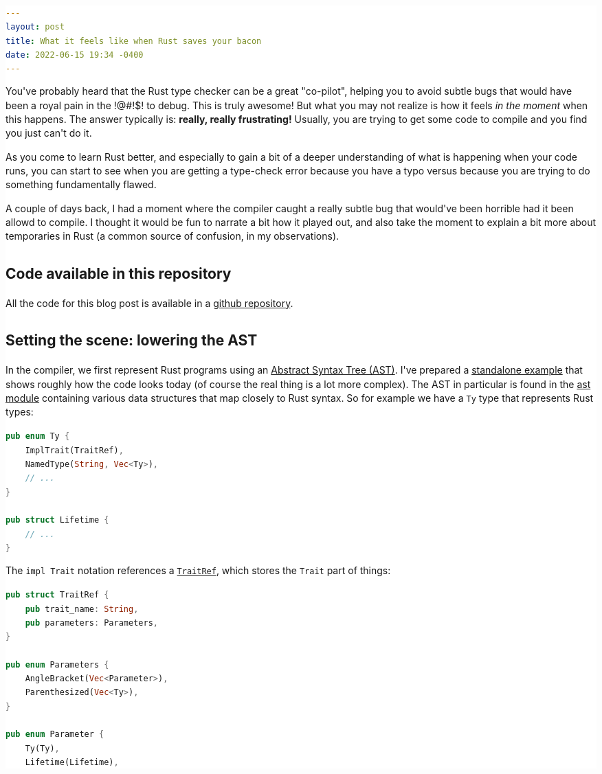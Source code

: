 ```yaml
---
layout: post
title: What it feels like when Rust saves your bacon
date: 2022-06-15 19:34 -0400
---
```


You've probably heard that the Rust type checker can be a great "co-pilot", helping you to avoid subtle bugs that would have been a royal pain in the !@#!$! to debug. This is truly awesome! But what you may not realize is how it feels *in the moment* when this happens. The answer typically is: **really, really frustrating!** Usually, you are trying to get some code to compile and you find you just can't do it. 

As you come to learn Rust better, and especially to gain a bit of a deeper understanding of what is happening when your code runs, you can start to see when you are getting a type-check error because you have a typo versus because you are trying to do something fundamentally flawed. 

A couple of days back, I had a moment where the compiler caught a really subtle bug that would've been horrible had it been allowd to compile. I thought it would be fun to narrate a bit how it played out, and also take the moment to explain a bit more about temporaries in Rust (a common source of confusion, in my observations).

## Code available in this repository

All the code for this blog post is available in a [github repository][repo].

[repo]: https://github.com/nikomatsakis/2022-06-15-blogpost/

## Setting the scene: lowering the AST

[snippet-before]: https://github.com/nikomatsakis/2022-06-15-blogpost/blob/f280f91e9be03d37f273acf13502ef7dc1015db8/examples/a.rs
[a-ast-mod]: https://github.com/nikomatsakis/2022-06-15-blogpost/blob/f280f91e9be03d37f273acf13502ef7dc1015db8/examples/a.rs#L4
[a-traitref]: https://github.com/nikomatsakis/2022-06-15-blogpost/blob/f280f91e9be03d37f273acf13502ef7dc1015db8/examples/a.rs#L12-L15

In the compiler, we first represent Rust programs using an [Abstract Syntax Tree (AST)](https://doc.rust-lang.org/nightly/nightly-rustc/rustc_ast/ast/index.html). I've prepared a [standalone example][snippet-before] that shows roughly how the code looks today (of course the real thing is a lot more complex). The AST in particular is found in the [ast module][a-ast-mod] containing various data structures that map closely to Rust syntax. So for example we have a `Ty` type that represents Rust types:

```rust
pub enum Ty {
    ImplTrait(TraitRef),
    NamedType(String, Vec<Ty>),
    // ...
}

pub struct Lifetime {
    // ...
}
```

The `impl Trait` notation references a [`TraitRef`][a-traitref], which stores the `Trait` part of things:

```rust
pub struct TraitRef {
    pub trait_name: String,
    pub parameters: Parameters,
}

pub enum Parameters {
    AngleBracket(Vec<Parameter>),
    Parenthesized(Vec<Ty>),
}

pub enum Parameter {
    Ty(Ty),
    Lifetime(Lifetime),
```

[a_lower_ty]: https://github.com/nikomatsakis/2022-06-15-blogpost/blob/8232a6ee30e92faa2117dd23ee28d5c145509d92/examples/a.rs#L98-L116
[a_lower_signature]: https://github.com/nikomatsakis/2022-06-15-blogpost/blob/f280f91e9be03d37f273acf13502ef7dc1015db8/examples/a.rs#L57-L65
[b_lower_trait_ref]: https://github.com/nikomatsakis/2022-06-15-blogpost/blob/f280f91e9be03d37f273acf13502ef7dc1015db8/examples/b.rs#L85-L97
[c_context]: https://github.com/nikomatsakis/2022-06-15-blogpost/blob/f280f91e9be03d37f273acf13502ef7dc1015db8/examples/c.rs#L54-L60
[Example C]: https://github.com/nikomatsakis/2022-06-15-blogpost/blob/f280f91e9be03d37f273acf13502ef7dc1015db8/examples/c.rs
[example D]: https://github.com/nikomatsakis/2022-06-15-blogpost/blob/f280f91e9be03d37f273acf13502ef7dc1015db8/examples/c.rs